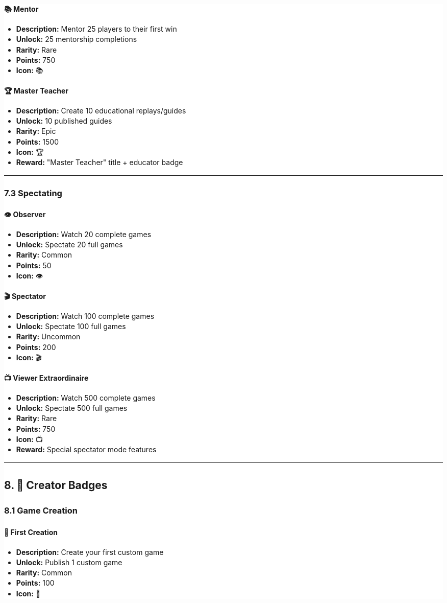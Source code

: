 #### 📚 **Mentor**
- **Description:** Mentor 25 players to their first win
- **Unlock:** 25 mentorship completions
- **Rarity:** Rare
- **Points:** 750
- **Icon:** 📚

#### 🏆 **Master Teacher**
- **Description:** Create 10 educational replays/guides
- **Unlock:** 10 published guides
- **Rarity:** Epic
- **Points:** 1500
- **Icon:** 🏆
- **Reward:** "Master Teacher" title + educator badge

---

### 7.3 Spectating

#### 👁️ **Observer**
- **Description:** Watch 20 complete games
- **Unlock:** Spectate 20 full games
- **Rarity:** Common
- **Points:** 50
- **Icon:** 👁️

#### 🎬 **Spectator**
- **Description:** Watch 100 complete games
- **Unlock:** Spectate 100 full games
- **Rarity:** Uncommon
- **Points:** 200
- **Icon:** 🎬

#### 📺 **Viewer Extraordinaire**
- **Description:** Watch 500 complete games
- **Unlock:** Spectate 500 full games
- **Rarity:** Rare
- **Points:** 750
- **Icon:** 📺
- **Reward:** Special spectator mode features

---

## 8. 🎨 Creator Badges

### 8.1 Game Creation

#### 🎨 **First Creation**
- **Description:** Create your first custom game
- **Unlock:** Publish 1 custom game
- **Rarity:** Common
- **Points:** 100
- **Icon:** 🎨
